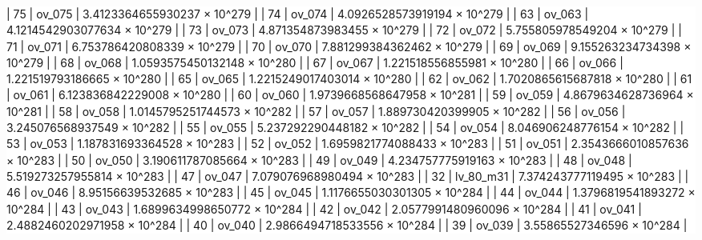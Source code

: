 | 75 | ov_075 | 3.4123364655930237 × 10^279 |
| 74 | ov_074 | 4.0926528573919194 × 10^279 |
| 63 | ov_063 | 4.1214542903077634 × 10^279 |
| 73 | ov_073 | 4.871354873983455 × 10^279 |
| 72 | ov_072 | 5.755805978549204 × 10^279 |
| 71 | ov_071 | 6.753786420808339 × 10^279 |
| 70 | ov_070 | 7.881299384362462 × 10^279 |
| 69 | ov_069 | 9.155263234734398 × 10^279 |
| 68 | ov_068 | 1.0593575450132148 × 10^280 |
| 67 | ov_067 | 1.221518556855981 × 10^280 |
| 66 | ov_066 | 1.221519793186665 × 10^280 |
| 65 | ov_065 | 1.2215249017403014 × 10^280 |
| 62 | ov_062 | 1.7020865615687818 × 10^280 |
| 61 | ov_061 | 6.123836842229008 × 10^280 |
| 60 | ov_060 | 1.9739668568647958 × 10^281 |
| 59 | ov_059 | 4.8679634628736964 × 10^281 |
| 58 | ov_058 | 1.0145795251744573 × 10^282 |
| 57 | ov_057 | 1.889730420399905 × 10^282 |
| 56 | ov_056 | 3.245076568937549 × 10^282 |
| 55 | ov_055 | 5.237292290448182 × 10^282 |
| 54 | ov_054 | 8.046906248776154 × 10^282 |
| 53 | ov_053 | 1.187831693364528 × 10^283 |
| 52 | ov_052 | 1.6959821774088433 × 10^283 |
| 51 | ov_051 | 2.3543666010857636 × 10^283 |
| 50 | ov_050 | 3.190611787085664 × 10^283 |
| 49 | ov_049 | 4.234757775919163 × 10^283 |
| 48 | ov_048 | 5.519273257955814 × 10^283 |
| 47 | ov_047 | 7.079076968980494 × 10^283 |
| 32 | lv_80_m31 | 7.374243777119495 × 10^283 |
| 46 | ov_046 | 8.95156639532685 × 10^283 |
| 45 | ov_045 | 1.1176655030301305 × 10^284 |
| 44 | ov_044 | 1.3796819541893272 × 10^284 |
| 43 | ov_043 | 1.6899634998650772 × 10^284 |
| 42 | ov_042 | 2.0577991480960096 × 10^284 |
| 41 | ov_041 | 2.4882460202971958 × 10^284 |
| 40 | ov_040 | 2.9866494718533556 × 10^284 |
| 39 | ov_039 | 3.55865527346596 × 10^284 |